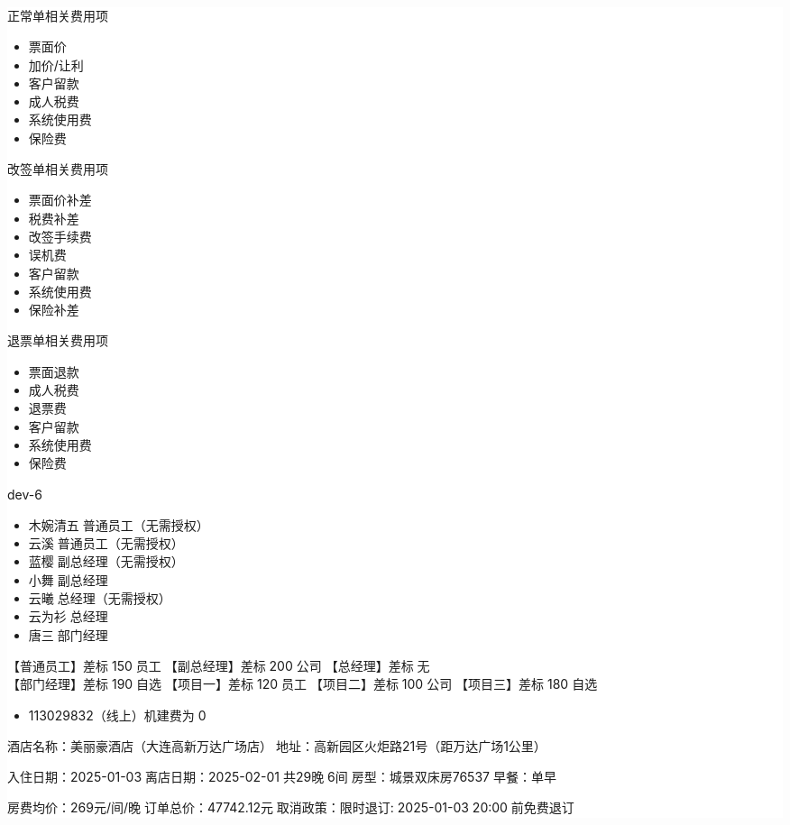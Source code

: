 正常单相关费用项
- 票面价
- 加价/让利
- 客户留款
- 成人税费
- 系统使用费
- 保险费

改签单相关费用项
- 票面价补差
- 税费补差
- 改签手续费
- 误机费
- 客户留款
- 系统使用费
- 保险补差

退票单相关费用项
- 票面退款
- 成人税费
- 退票费
- 客户留款
- 系统使用费
- 保险费

dev-6
- 木婉清五  普通员工（无需授权）
- 云溪  普通员工（无需授权）
- 蓝樱  副总经理（无需授权）
- 小舞  副总经理
- 云曦  总经理（无需授权）
- 云为衫  总经理
- 唐三  部门经理

【普通员工】差标  150  员工
【副总经理】差标  200  公司
【总经理】差标  无  
【部门经理】差标  190  自选
【项目一】差标  120  员工
【项目二】差标  100  公司
【项目三】差标  180  自选

- 113029832（线上）机建费为 0

酒店名称：美丽豪酒店（大连高新万达广场店）
地址：高新园区火炬路21号（距万达广场1公里）

入住日期：2025-01-03
离店日期：2025-02-01 共29晚 6间
房型：城景双床房76537
早餐：单早

房费均价：269元/间/晚
订单总价：47742.12元
取消政策：限时退订: 2025-01-03 20:00 前免费退订
